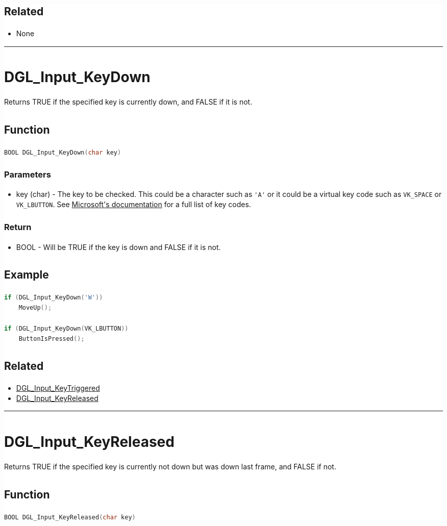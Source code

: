 ## Related

- None

--------------------------

# DGL_Input_KeyDown

Returns TRUE if the specified key is currently down, and FALSE if it is not.

## Function

```C
BOOL DGL_Input_KeyDown(char key)
```

### Parameters

- key (char) - The key to be checked. This could be a character such as `'A'` or it could be a virtual key code such as `VK_SPACE` or `VK_LBUTTON`. See [Microsoft's documentation](https://learn.microsoft.com/en-us/windows/win32/inputdev/virtual-key-codes) for a full list of key codes.

### Return

- BOOL - Will be TRUE if the key is down and FALSE if it is not.

## Example

```C
if (DGL_Input_KeyDown('W'))
    MoveUp();

if (DGL_Input_KeyDown(VK_LBUTTON))
    ButtonIsPressed();
```

## Related

- [DGL_Input_KeyTriggered](#dgl_input_keytriggered)
- [DGL_Input_KeyReleased](#dgl_input_keyreleased)

--------------------------

# DGL_Input_KeyReleased

Returns TRUE if the specified key is currently not down but was down last frame, and FALSE if not.

## Function

```C
BOOL DGL_Input_KeyReleased(char key)
```
